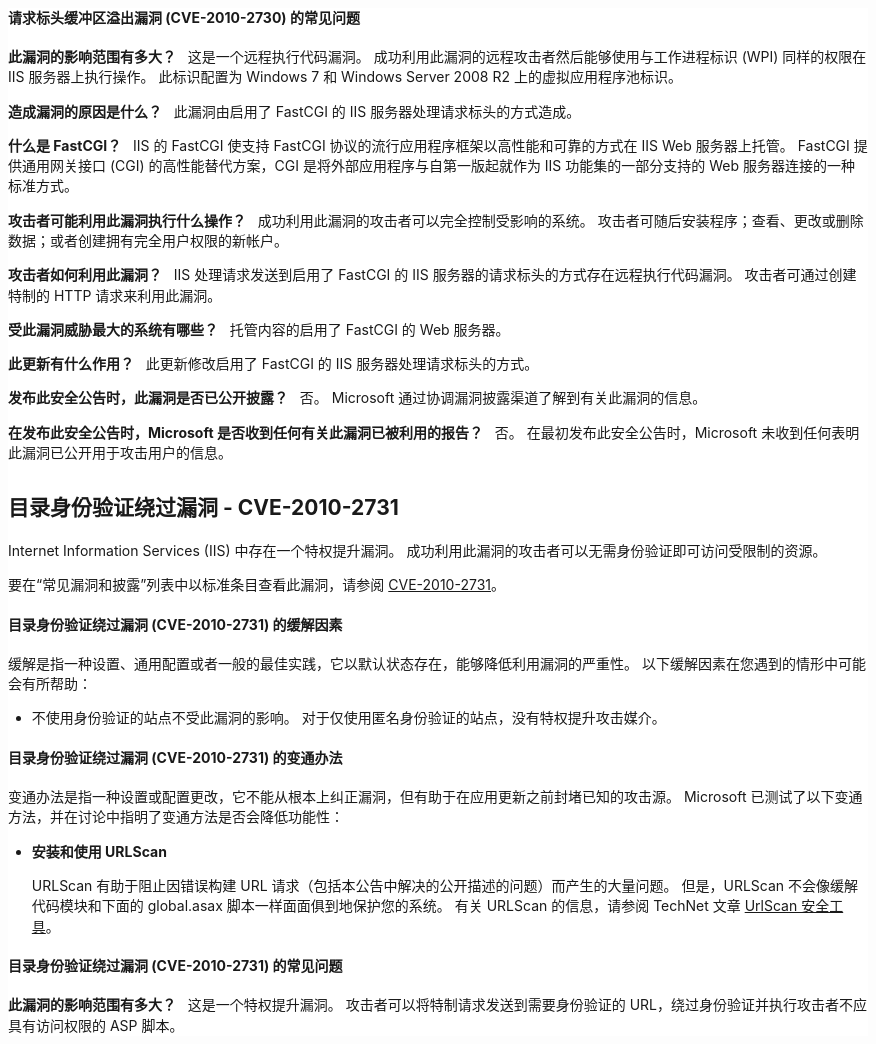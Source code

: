 #### 请求标头缓冲区溢出漏洞 (CVE-2010-2730) 的常见问题

**此漏洞的影响范围有多大？**  
这是一个远程执行代码漏洞。 成功利用此漏洞的远程攻击者然后能够使用与工作进程标识 (WPI) 同样的权限在 IIS 服务器上执行操作。 此标识配置为 Windows 7 和 Windows Server 2008 R2 上的虚拟应用程序池标识。

**造成漏洞的原因是什么？**  
此漏洞由启用了 FastCGI 的 IIS 服务器处理请求标头的方式造成。

**什么是 FastCGI？**  
IIS 的 FastCGI 使支持 FastCGI 协议的流行应用程序框架以高性能和可靠的方式在 IIS Web 服务器上托管。 FastCGI 提供通用网关接口 (CGI) 的高性能替代方案，CGI 是将外部应用程序与自第一版起就作为 IIS 功能集的一部分支持的 Web 服务器连接的一种标准方式。

**攻击者可能利用此漏洞执行什么操作？**  
成功利用此漏洞的攻击者可以完全控制受影响的系统。 攻击者可随后安装程序；查看、更改或删除数据；或者创建拥有完全用户权限的新帐户。

**攻击者如何利用此漏洞？**  
IIS 处理请求发送到启用了 FastCGI 的 IIS 服务器的请求标头的方式存在远程执行代码漏洞。 攻击者可通过创建特制的 HTTP 请求来利用此漏洞。

**受此漏洞威胁最大的系统有哪些？**  
托管内容的启用了 FastCGI 的 Web 服务器。

**此更新有什么作用？**  
此更新修改启用了 FastCGI 的 IIS 服务器处理请求标头的方式。

**发布此安全公告时，此漏洞是否已公开披露？**  
否。 Microsoft 通过协调漏洞披露渠道了解到有关此漏洞的信息。

**在发布此安全公告时，Microsoft 是否收到任何有关此漏洞已被利用的报告？**  
否。 在最初发布此安全公告时，Microsoft 未收到任何表明此漏洞已公开用于攻击用户的信息。

目录身份验证绕过漏洞 - CVE-2010-2731
------------------------------------

Internet Information Services (IIS) 中存在一个特权提升漏洞。 成功利用此漏洞的攻击者可以无需身份验证即可访问受限制的资源。

要在“常见漏洞和披露”列表中以标准条目查看此漏洞，请参阅 [CVE-2010-2731](https://www.cve.mitre.org/cgi-bin/cvename.cgi?name=cve-2010-2731)。

#### 目录身份验证绕过漏洞 (CVE-2010-2731) 的缓解因素

缓解是指一种设置、通用配置或者一般的最佳实践，它以默认状态存在，能够降低利用漏洞的严重性。 以下缓解因素在您遇到的情形中可能会有所帮助：

-   不使用身份验证的站点不受此漏洞的影响。 对于仅使用匿名身份验证的站点，没有特权提升攻击媒介。

#### 目录身份验证绕过漏洞 (CVE-2010-2731) 的变通办法

变通办法是指一种设置或配置更改，它不能从根本上纠正漏洞，但有助于在应用更新之前封堵已知的攻击源。 Microsoft 已测试了以下变通方法，并在讨论中指明了变通方法是否会降低功能性：

-   **安装和使用 URLScan**

    URLScan 有助于阻止因错误构建 URL 请求（包括本公告中解决的公开描述的问题）而产生的大量问题。 但是，URLScan 不会像缓解代码模块和下面的 global.asax 脚本一样面面俱到地保护您的系统。 有关 URLScan 的信息，请参阅 TechNet 文章 [UrlScan 安全工具](https://www.microsoft.com/technet/security/tools/urlscan.mspx)。

#### 目录身份验证绕过漏洞 (CVE-2010-2731) 的常见问题

**此漏洞的影响范围有多大？**  
这是一个特权提升漏洞。 攻击者可以将特制请求发送到需要身份验证的 URL，绕过身份验证并执行攻击者不应具有访问权限的 ASP 脚本。
